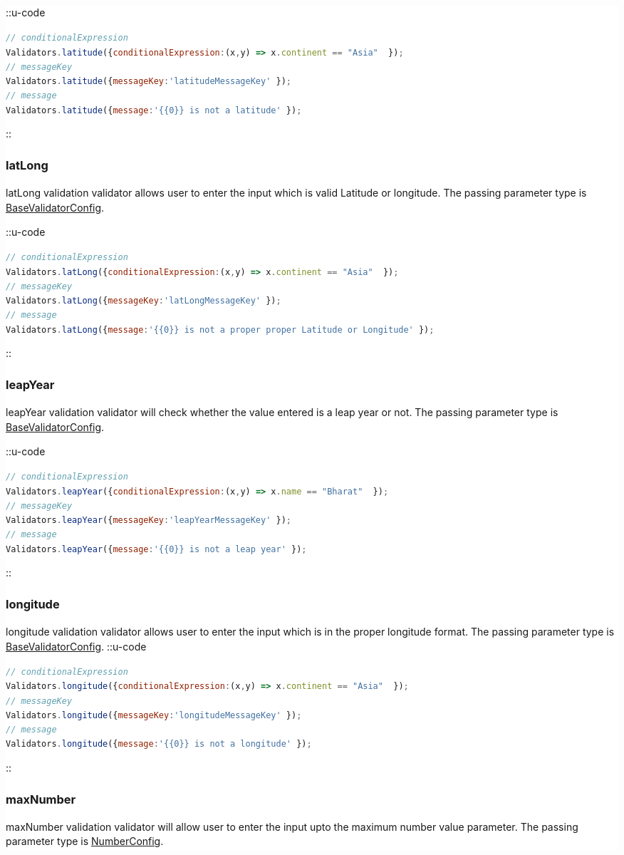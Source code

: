 ::u-code
```javascript
// conditionalExpression
Validators.latitude({conditionalExpression:(x,y) => x.continent == "Asia"  });
// messageKey
Validators.latitude({messageKey:'latitudeMessageKey' });
// message
Validators.latitude({message:'{{0}} is not a latitude' });
```
::
### latLong
latLong validation validator allows user to enter the input which is valid Latitude or longitude. The passing parameter type is [BaseValidatorConfig](/api-reference/base-validator-config).

::u-code
```javascript
// conditionalExpression
Validators.latLong({conditionalExpression:(x,y) => x.continent == "Asia"  });
// messageKey
Validators.latLong({messageKey:'latLongMessageKey' });
// message
Validators.latLong({message:'{{0}} is not a proper proper Latitude or Longitude' });
```
::
### leapYear
leapYear validation validator will check whether the value entered is a leap year or not. The passing parameter type is [BaseValidatorConfig](/api-reference/base-validator-config).

::u-code
```javascript
// conditionalExpression
Validators.leapYear({conditionalExpression:(x,y) => x.name == "Bharat"  });
// messageKey
Validators.leapYear({messageKey:'leapYearMessageKey' });
// message
Validators.leapYear({message:'{{0}} is not a leap year' });
```

::
### longitude
longitude validation validator allows user to enter the input which is in the proper longitude format. The passing parameter type is [BaseValidatorConfig](/api-reference/base-validator-config).
::u-code
```javascript
// conditionalExpression
Validators.longitude({conditionalExpression:(x,y) => x.continent == "Asia"  });
// messageKey
Validators.longitude({messageKey:'longitudeMessageKey' });
// message
Validators.longitude({message:'{{0}} is not a longitude' });
```
::
### maxNumber
maxNumber validation validator will allow user to enter the input upto the maximum number value parameter. The passing parameter type is [NumberConfig](/api-reference/number-config).
